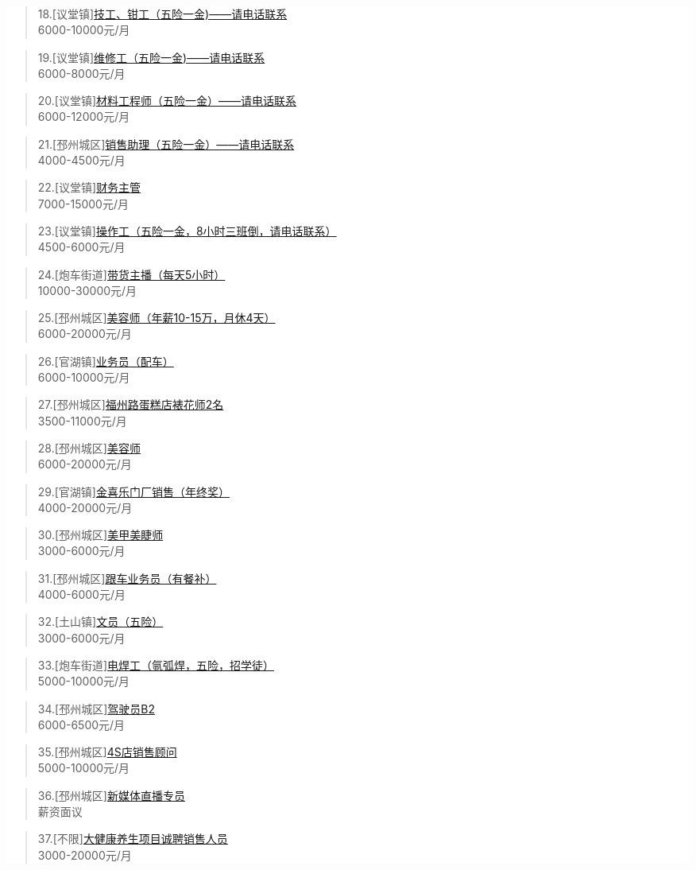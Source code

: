 >18.[议堂镇][技工、钳工（五险一金)——请电话联系](https://www.pizhouzhipin.com/job/33219)<br>
>6000-10000元/月

>19.[议堂镇][维修工（五险一金)——请电话联系](https://www.pizhouzhipin.com/job/33214)<br>
>6000-8000元/月

>20.[议堂镇][材料工程师（五险一金）——请电话联系](https://www.pizhouzhipin.com/job/33210)<br>
>6000-12000元/月

>21.[邳州城区][销售助理（五险一金）——请电话联系](https://www.pizhouzhipin.com/job/19490)<br>
>4000-4500元/月

>22.[议堂镇][财务主管](https://www.pizhouzhipin.com/job/7513)<br>
>7000-15000元/月

>23.[议堂镇][操作工（五险一金，8小时三班倒，请电话联系）](https://www.pizhouzhipin.com/job/33221)<br>
>4500-6000元/月

>24.[炮车街道][带货主播（每天5小时）](https://www.pizhouzhipin.com/job/38603)<br>
>10000-30000元/月

>25.[邳州城区][美容师（年薪10-15万，月休4天）](https://www.pizhouzhipin.com/job/19016)<br>
>6000-20000元/月

>26.[官湖镇][业务员（配车）](https://www.pizhouzhipin.com/job/39020)<br>
>6000-10000元/月

>27.[邳州城区][福州路蛋糕店裱花师2名](https://www.pizhouzhipin.com/job/38559)<br>
>3500-11000元/月

>28.[邳州城区][美容师](https://www.pizhouzhipin.com/job/38941)<br>
>6000-20000元/月

>29.[官湖镇][金喜乐门厂销售（年终奖）](https://www.pizhouzhipin.com/job/20187)<br>
>4000-20000元/月

>30.[邳州城区][美甲美睫师](https://www.pizhouzhipin.com/job/38976)<br>
>3000-6000元/月

>31.[邳州城区][跟车业务员（有餐补）](https://www.pizhouzhipin.com/job/32711)<br>
>4000-6000元/月

>32.[土山镇][文员（五险）](https://www.pizhouzhipin.com/job/33317)<br>
>3000-6000元/月

>33.[炮车街道][电焊工（氩弧焊，五险，招学徒）](https://www.pizhouzhipin.com/job/38340)<br>
>5000-10000元/月

>34.[邳州城区][驾驶员B2](https://www.pizhouzhipin.com/job/38365)<br>
>6000-6500元/月

>35.[邳州城区][4S店销售顾问](https://www.pizhouzhipin.com/job/38473)<br>
>5000-10000元/月

>36.[邳州城区][新媒体直播专员](https://www.pizhouzhipin.com/job/38590)<br>
>薪资面议

>37.[不限][大健康养生项目诚聘销售人员](https://www.pizhouzhipin.com/job/37675)<br>
>3000-20000元/月
